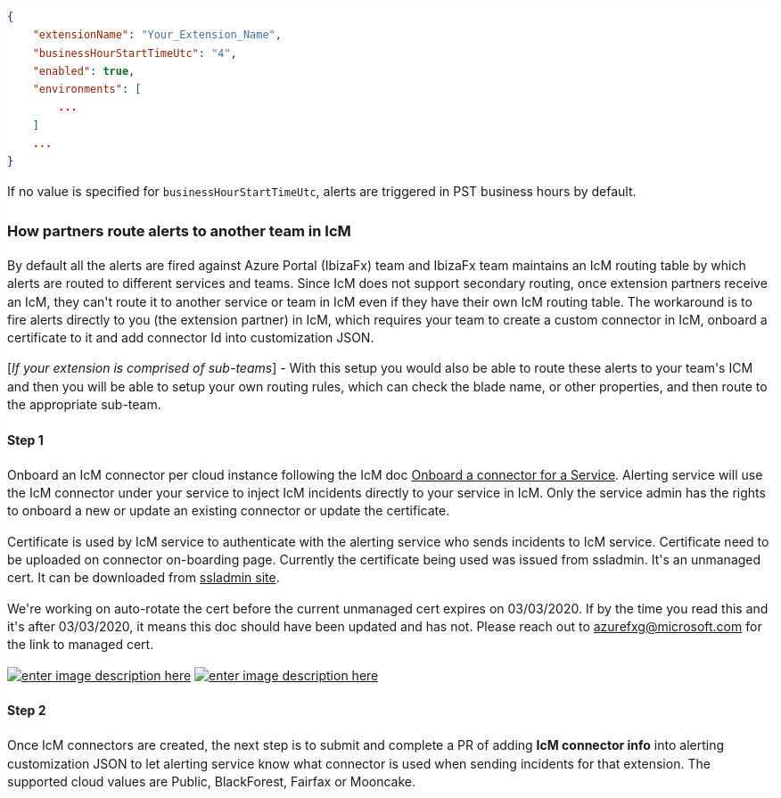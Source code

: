 ```json
{
    "extensionName": "Your_Extension_Name",
    "businessHourStartTimeUtc": "4",
    "enabled": true,
    "environments": [
        ...
    ]
    ...
}
```

If no value is specified for `businessHourStartTimeUtc`, alerts are triggered in PST business hours by default.

<a name="timezone-based-alerting-how-partners-route-alerts-to-another-team-in-icm"></a>
### How partners route alerts to another team in IcM

By default all the alerts are fired against Azure Portal (IbizaFx) team and IbizaFx team maintains an IcM routing table by which alerts are routed to different services and teams. Since IcM does not support secondary routing, once extension partners receive an IcM, they can't route it to another service or team in IcM even if they have their own IcM routing table. The workaround is to fire alerts directly to you (the extension partner) in IcM, which requires your team to create a custom connector in IcM, onboard a certificate to it and add connector Id into customization JSON.

[*If your extension is comprised of sub-teams*] - With this setup you would also be able to route these alerts to your team's ICM and then you will be able to setup your own routing rules, which can check the blade name, or other properties, and then route to the appropriate sub-team.

<a name="timezone-based-alerting-how-partners-route-alerts-to-another-team-in-icm-step-1"></a>
#### Step 1

Onboard an IcM connector per cloud instance following the IcM doc [Onboard a connector for a Service][1]. Alerting service will use the IcM connector under your service to inject IcM incidents directly to your service in IcM. Only the service admin has the rights to onboard a new or update an existing connector or update the certificate.

Certificate is used by IcM service to authenticate with the alerting service who sends incidents to IcM service. Certificate need to be uploaded on connector on-boarding page. Currently the certificate being used was issued from ssladmin. It's an unmanaged cert. It can be downloaded from [ssladmin site][2].

We're working on auto-rotate the cert before the current unmanaged cert expires on 03/03/2020. If by the time you read this and it's after 03/03/2020, it means this doc should have been updated and has not. Please reach out to azurefxg@microsoft.com for the link to managed cert.

[![enter image description here][3]][3]
[![enter image description here][4]][4]

<a name="timezone-based-alerting-how-partners-route-alerts-to-another-team-in-icm-step-2"></a>
#### Step 2

Once IcM connectors are created, the next step is to submit and complete a PR of adding **IcM connector info** into alerting customization JSON to let alerting service know what connector is used when sending incidents for that extension. The supported cloud values are Public, BlackForest, Fairfax or Mooncake.


  [1]: https://icmdocs.azurewebsites.net/developers/Connectors/ConnectorOnboarding.html
  [2]: https://ssladmin/Details/2849443
  [3]: https://stackoverflow.microsoft.com/images/a/2b260f70-aa31-4f04-8ccb-862bd64b6519.png
  [4]: https://stackoverflow.microsoft.com/images/a/9bf653db-719b-466b-bb70-69129708f78b.png